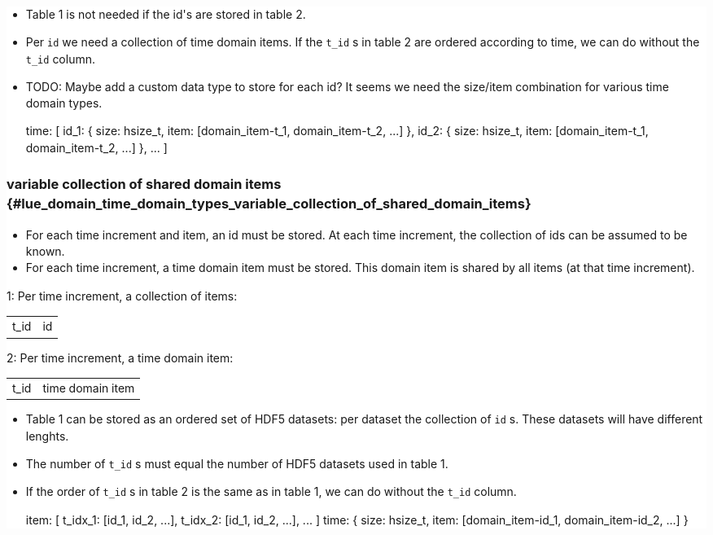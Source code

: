 - Table 1 is not needed if the id's are stored in table 2.
- Per ``id`` we need a collection of time domain items. If the ``t_id`` s in table 2 are ordered according to time, we can do without the ``t_id`` column.
- TODO: Maybe add a custom data type to store for each id? It seems we
  need the size/item combination for various time domain types.


    time: [
        id_1: {
            size: hsize_t,
            item: [domain_item-t_1, domain_item-t_2, ...]
        },
        id_2: {
            size: hsize_t,
            item: [domain_item-t_1, domain_item-t_2, ...]
        },
        ...
    ]


### variable collection of shared domain items  {#lue_domain_time_domain_types_variable_collection_of_shared_domain_items}
- For each time increment and item, an id must be stored. At each time increment, the collection of ids can be assumed to be known.
- For each time increment, a time domain item must be stored. This domain item is shared by all items (at that time increment).

1: Per time increment, a collection of items:

|      |    |
| ---- | -- |
| t_id | id |


2: Per time increment, a time domain item:

|      |                  |
| ---- | ---------------- |
| t_id | time domain item |



- Table 1 can be stored as an ordered set of HDF5 datasets: per dataset the collection of ``id`` s. These datasets will have different lenghts.
- The number of ``t_id`` s must equal the number of HDF5 datasets used in table 1.
- If the order of ``t_id`` s in table 2 is the same as in table 1, we can do without the ``t_id`` column.


    item: [
        t_idx_1: [id_1, id_2, ...],
        t_idx_2: [id_1, id_2, ...],
        ...
    ]
    time: {
        size: hsize_t,
        item: [domain_item-id_1, domain_item-id_2, ...]
    }
